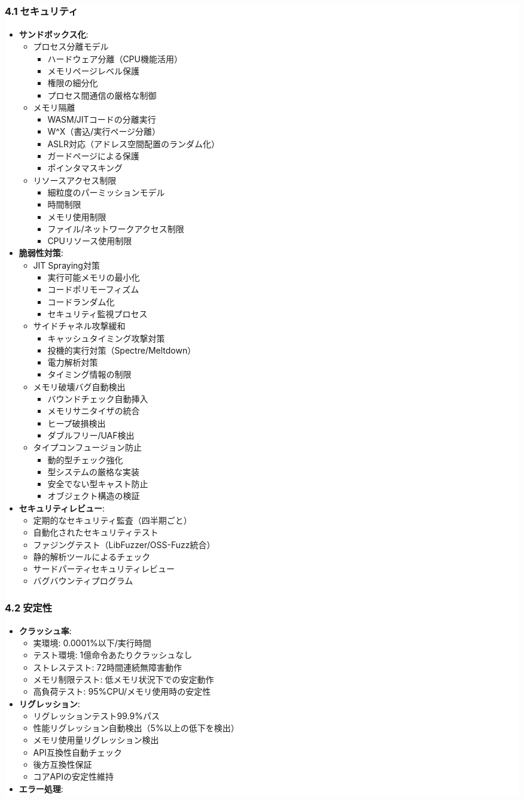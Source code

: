 ### 4.1 セキュリティ
- **サンドボックス化**:
  - プロセス分離モデル
    - ハードウェア分離（CPU機能活用）
    - メモリページレベル保護
    - 権限の細分化
    - プロセス間通信の厳格な制御
  - メモリ隔離
    - WASM/JITコードの分離実行
    - W^X（書込/実行ページ分離）
    - ASLR対応（アドレス空間配置のランダム化）
    - ガードページによる保護
    - ポインタマスキング
  - リソースアクセス制限
    - 細粒度のパーミッションモデル
    - 時間制限
    - メモリ使用制限
    - ファイル/ネットワークアクセス制限
    - CPUリソース使用制限
- **脆弱性対策**:
  - JIT Spraying対策
    - 実行可能メモリの最小化
    - コードポリモーフィズム
    - コードランダム化
    - セキュリティ監視プロセス
  - サイドチャネル攻撃緩和
    - キャッシュタイミング攻撃対策
    - 投機的実行対策（Spectre/Meltdown）
    - 電力解析対策
    - タイミング情報の制限
  - メモリ破壊バグ自動検出
    - バウンドチェック自動挿入
    - メモリサニタイザの統合
    - ヒープ破損検出
    - ダブルフリー/UAF検出
  - タイプコンフュージョン防止
    - 動的型チェック強化
    - 型システムの厳格な実装
    - 安全でない型キャスト防止
    - オブジェクト構造の検証
- **セキュリティレビュー**:
  - 定期的なセキュリティ監査（四半期ごと）
  - 自動化されたセキュリティテスト
  - ファジングテスト（LibFuzzer/OSS-Fuzz統合）
  - 静的解析ツールによるチェック
  - サードパーティセキュリティレビュー
  - バグバウンティプログラム

### 4.2 安定性
- **クラッシュ率**:
  - 実環境: 0.0001%以下/実行時間
  - テスト環境: 1億命令あたりクラッシュなし
  - ストレステスト: 72時間連続無障害動作
  - メモリ制限テスト: 低メモリ状況下での安定動作
  - 高負荷テスト: 95%CPU/メモリ使用時の安定性
- **リグレッション**:
  - リグレッションテスト99.9%パス
  - 性能リグレッション自動検出（5%以上の低下を検出）
  - メモリ使用量リグレッション検出
  - API互換性自動チェック
  - 後方互換性保証
  - コアAPIの安定性維持
- **エラー処理**: